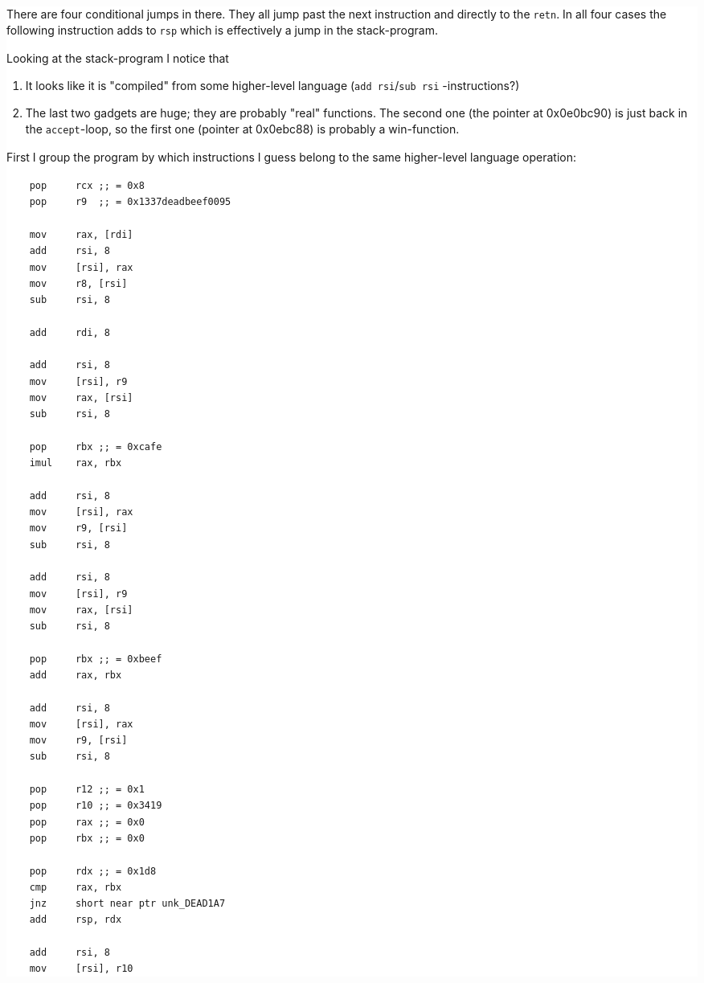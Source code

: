 There are four conditional jumps in there.  They all jump past the next
instruction and directly to the `retn`.  In all four cases the following
instruction adds to `rsp` which is effectively a jump in the stack-program.

Looking at the stack-program I notice that

 1. It looks like it is "compiled" from some higher-level language (`add
    rsi`/`sub rsi` -instructions?)

 2. The last two gadgets are huge; they are probably "real" functions.  The
    second one (the pointer at 0x0e0bc90) is just back in the `accept`-loop, so
    the first one (pointer at 0x0ebc88) is probably a win-function.

First I group the program by which instructions I guess belong to the same
higher-level language operation:

```
    pop     rcx ;; = 0x8
    pop     r9  ;; = 0x1337deadbeef0095

    mov     rax, [rdi]
    add     rsi, 8
    mov     [rsi], rax
    mov     r8, [rsi]
    sub     rsi, 8

    add     rdi, 8

    add     rsi, 8
    mov     [rsi], r9
    mov     rax, [rsi]
    sub     rsi, 8

    pop     rbx ;; = 0xcafe
    imul    rax, rbx

    add     rsi, 8
    mov     [rsi], rax
    mov     r9, [rsi]
    sub     rsi, 8

    add     rsi, 8
    mov     [rsi], r9
    mov     rax, [rsi]
    sub     rsi, 8

    pop     rbx ;; = 0xbeef
    add     rax, rbx

    add     rsi, 8
    mov     [rsi], rax
    mov     r9, [rsi]
    sub     rsi, 8

    pop     r12 ;; = 0x1
    pop     r10 ;; = 0x3419
    pop     rax ;; = 0x0
    pop     rbx ;; = 0x0

    pop     rdx ;; = 0x1d8
    cmp     rax, rbx
    jnz     short near ptr unk_DEAD1A7
    add     rsp, rdx

    add     rsi, 8
    mov     [rsi], r10
```